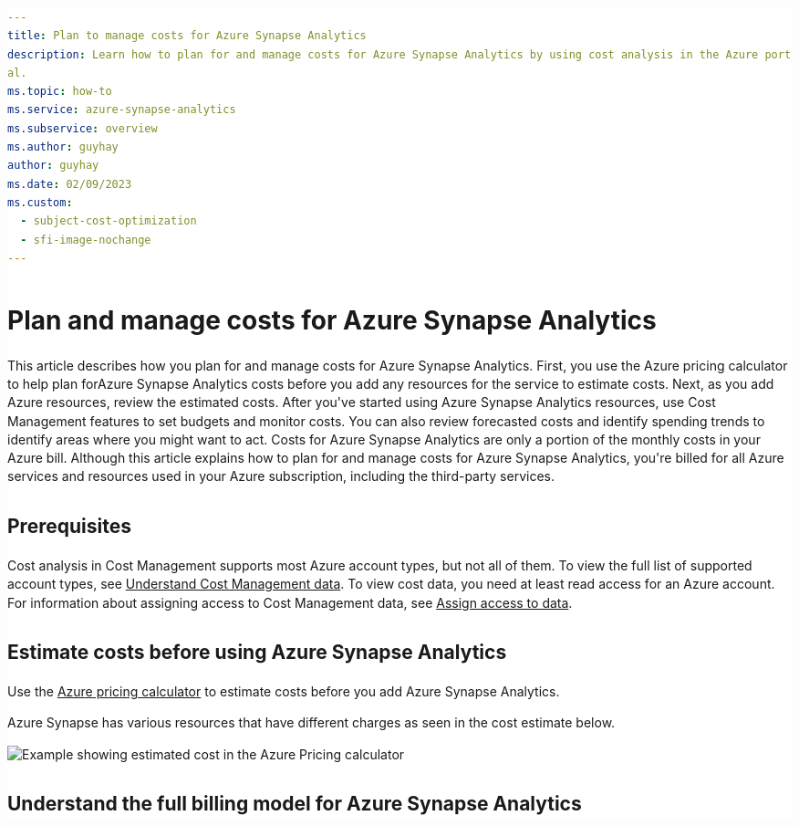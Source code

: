 ```yaml
---
title: Plan to manage costs for Azure Synapse Analytics
description: Learn how to plan for and manage costs for Azure Synapse Analytics by using cost analysis in the Azure portal.
ms.topic: how-to
ms.service: azure-synapse-analytics
ms.subservice: overview
ms.author: guyhay
author: guyhay
ms.date: 02/09/2023
ms.custom:
  - subject-cost-optimization
  - sfi-image-nochange
---
```



# Plan and manage costs for Azure Synapse Analytics

This article describes how you plan for and manage costs for Azure Synapse Analytics. First, you use the Azure pricing calculator to help plan forAzure Synapse Analytics costs before you add any resources for the service to estimate costs. Next, as you add Azure resources, review the estimated costs. After you've started using Azure Synapse Analytics resources, use Cost Management features to set budgets and monitor costs. You can also review forecasted costs and identify spending trends to identify areas where you might want to act. Costs for Azure Synapse Analytics are only a portion of the monthly costs in your Azure bill. Although this article explains how to plan for and manage costs for Azure Synapse Analytics, you're billed for all Azure services and resources used in your Azure subscription, including the third-party services.

## Prerequisites

Cost analysis in Cost Management supports most Azure account types, but not all of them. To view the full list of supported account types, see [Understand Cost Management data](../cost-management-billing/costs/understand-cost-mgt-data.md?WT.mc_id=costmanagementcontent_docsacmhorizontal_-inproduct-learn). To view cost data, you need at least read access for an Azure account. For information about assigning access to Cost Management data, see [Assign access to data](../cost-management/assign-access-acm-data.md?WT.mc_id=costmanagementcontent_docsacmhorizontal_-inproduct-learn).

## Estimate costs before using Azure Synapse Analytics

Use the [Azure pricing calculator](https://azure.microsoft.com/pricing/calculator/) to estimate costs before you add Azure Synapse Analytics.

Azure Synapse has various resources that have different charges as seen in the cost estimate below.

![Example showing estimated cost in the Azure Pricing calculator](./media/plan-manage-costs/cost-estimate.png)

## Understand the full billing model for Azure Synapse Analytics
